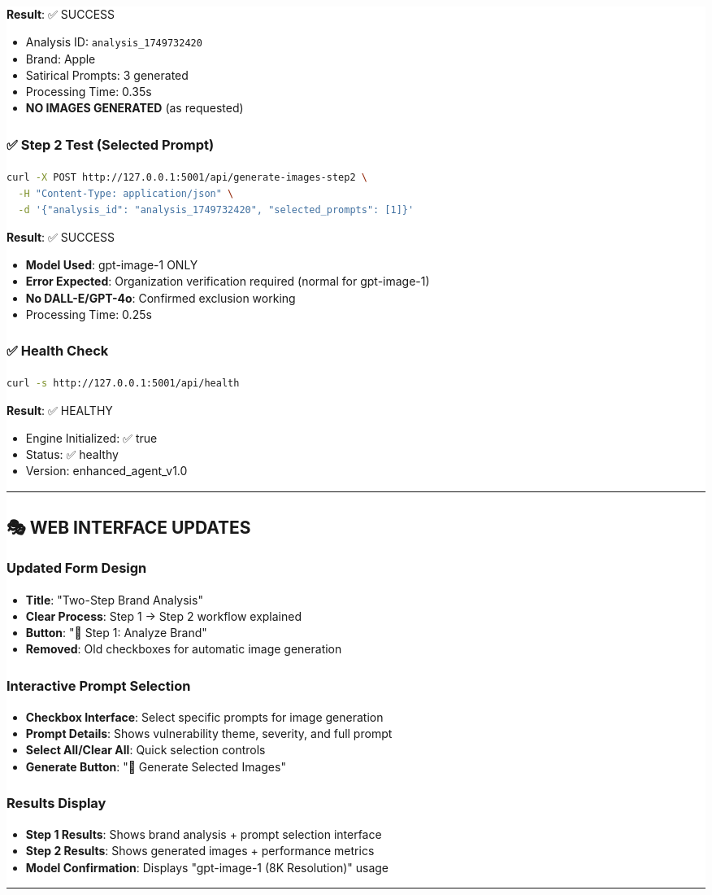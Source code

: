 **Result**: ✅ SUCCESS
- Analysis ID: `analysis_1749732420`
- Brand: Apple
- Satirical Prompts: 3 generated
- Processing Time: 0.35s
- **NO IMAGES GENERATED** (as requested)

### ✅ Step 2 Test (Selected Prompt)
```bash
curl -X POST http://127.0.0.1:5001/api/generate-images-step2 \
  -H "Content-Type: application/json" \
  -d '{"analysis_id": "analysis_1749732420", "selected_prompts": [1]}'
```

**Result**: ✅ SUCCESS
- **Model Used**: gpt-image-1 ONLY
- **Error Expected**: Organization verification required (normal for gpt-image-1)
- **No DALL-E/GPT-4o**: Confirmed exclusion working
- Processing Time: 0.25s

### ✅ Health Check
```bash
curl -s http://127.0.0.1:5001/api/health
```

**Result**: ✅ HEALTHY
- Engine Initialized: ✅ true
- Status: ✅ healthy
- Version: enhanced_agent_v1.0

---

## 🎭 WEB INTERFACE UPDATES

### Updated Form Design
- **Title**: "Two-Step Brand Analysis"
- **Clear Process**: Step 1 → Step 2 workflow explained
- **Button**: "🚀 Step 1: Analyze Brand"
- **Removed**: Old checkboxes for automatic image generation

### Interactive Prompt Selection
- **Checkbox Interface**: Select specific prompts for image generation
- **Prompt Details**: Shows vulnerability theme, severity, and full prompt
- **Select All/Clear All**: Quick selection controls
- **Generate Button**: "🎨 Generate Selected Images"

### Results Display
- **Step 1 Results**: Shows brand analysis + prompt selection interface
- **Step 2 Results**: Shows generated images + performance metrics
- **Model Confirmation**: Displays "gpt-image-1 (8K Resolution)" usage

---
